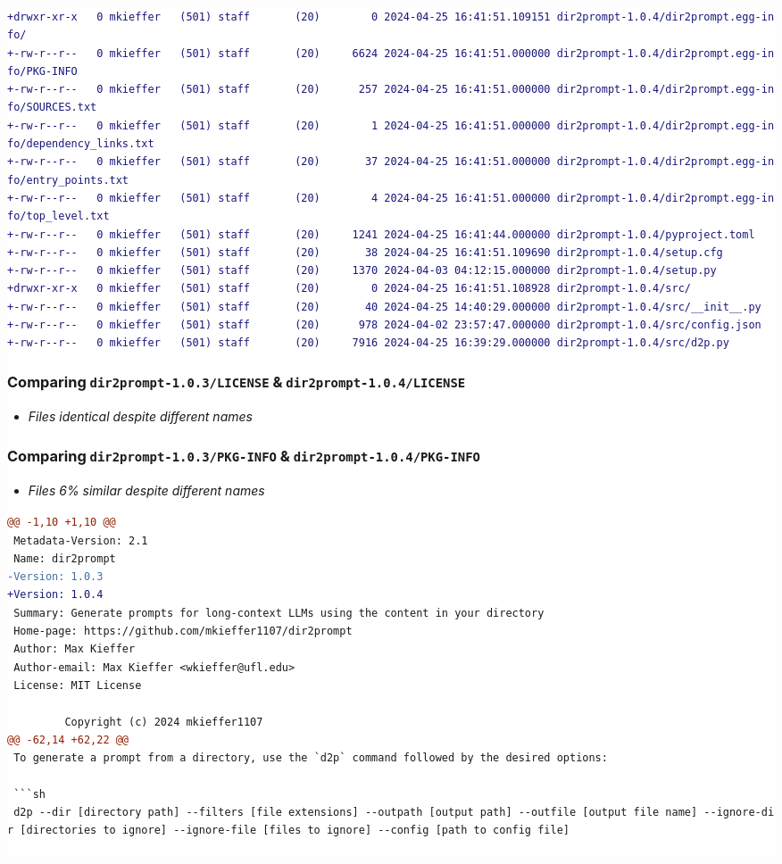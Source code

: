 ```diff
+drwxr-xr-x   0 mkieffer   (501) staff       (20)        0 2024-04-25 16:41:51.109151 dir2prompt-1.0.4/dir2prompt.egg-info/
+-rw-r--r--   0 mkieffer   (501) staff       (20)     6624 2024-04-25 16:41:51.000000 dir2prompt-1.0.4/dir2prompt.egg-info/PKG-INFO
+-rw-r--r--   0 mkieffer   (501) staff       (20)      257 2024-04-25 16:41:51.000000 dir2prompt-1.0.4/dir2prompt.egg-info/SOURCES.txt
+-rw-r--r--   0 mkieffer   (501) staff       (20)        1 2024-04-25 16:41:51.000000 dir2prompt-1.0.4/dir2prompt.egg-info/dependency_links.txt
+-rw-r--r--   0 mkieffer   (501) staff       (20)       37 2024-04-25 16:41:51.000000 dir2prompt-1.0.4/dir2prompt.egg-info/entry_points.txt
+-rw-r--r--   0 mkieffer   (501) staff       (20)        4 2024-04-25 16:41:51.000000 dir2prompt-1.0.4/dir2prompt.egg-info/top_level.txt
+-rw-r--r--   0 mkieffer   (501) staff       (20)     1241 2024-04-25 16:41:44.000000 dir2prompt-1.0.4/pyproject.toml
+-rw-r--r--   0 mkieffer   (501) staff       (20)       38 2024-04-25 16:41:51.109690 dir2prompt-1.0.4/setup.cfg
+-rw-r--r--   0 mkieffer   (501) staff       (20)     1370 2024-04-03 04:12:15.000000 dir2prompt-1.0.4/setup.py
+drwxr-xr-x   0 mkieffer   (501) staff       (20)        0 2024-04-25 16:41:51.108928 dir2prompt-1.0.4/src/
+-rw-r--r--   0 mkieffer   (501) staff       (20)       40 2024-04-25 14:40:29.000000 dir2prompt-1.0.4/src/__init__.py
+-rw-r--r--   0 mkieffer   (501) staff       (20)      978 2024-04-02 23:57:47.000000 dir2prompt-1.0.4/src/config.json
+-rw-r--r--   0 mkieffer   (501) staff       (20)     7916 2024-04-25 16:39:29.000000 dir2prompt-1.0.4/src/d2p.py
```

### Comparing `dir2prompt-1.0.3/LICENSE` & `dir2prompt-1.0.4/LICENSE`

 * *Files identical despite different names*

### Comparing `dir2prompt-1.0.3/PKG-INFO` & `dir2prompt-1.0.4/PKG-INFO`

 * *Files 6% similar despite different names*

```diff
@@ -1,10 +1,10 @@
 Metadata-Version: 2.1
 Name: dir2prompt
-Version: 1.0.3
+Version: 1.0.4
 Summary: Generate prompts for long-context LLMs using the content in your directory
 Home-page: https://github.com/mkieffer1107/dir2prompt
 Author: Max Kieffer
 Author-email: Max Kieffer <wkieffer@ufl.edu>
 License: MIT License
         
         Copyright (c) 2024 mkieffer1107
@@ -62,14 +62,22 @@
 To generate a prompt from a directory, use the `d2p` command followed by the desired options:
 
 ```sh
 d2p --dir [directory path] --filters [file extensions] --outpath [output path] --outfile [output file name] --ignore-dir [directories to ignore] --ignore-file [files to ignore] --config [path to config file]
 
 ```
 